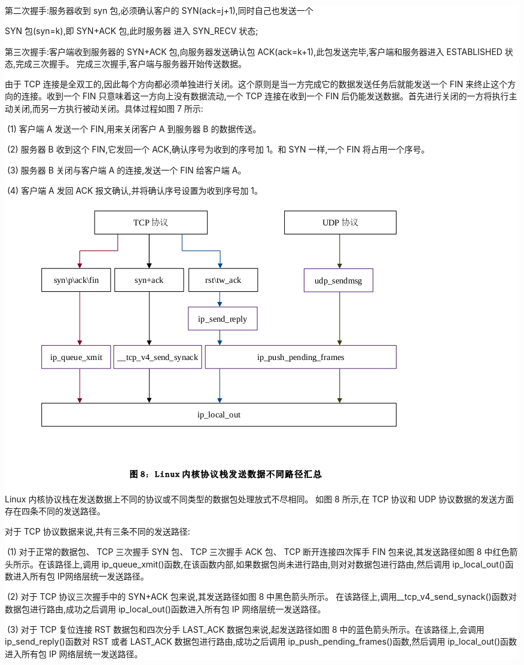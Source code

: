 第二次握手:服务器收到 syn 包,必须确认客户的 SYN(ack=j+1),同时自己也发送一个

SYN 包(syn=k),即 SYN+ACK 包,此时服务器 进入 SYN_RECV 状态;

第三次握手:客户端收到服务器的 SYN+ACK 包,向服务器发送确认包 ACK(ack=k+1),此包发送完毕,客户端和服务器进入 ESTABLISHED 状态,完成三次握手。 完成三次握手,客户端与服务器开始传送数据。

由于 TCP 连接是全双工的,因此每个方向都必须单独进行关闭。这个原则是当一方完成它的数据发送任务后就能发送一个 FIN 来终止这个方向的连接。收到一个 FIN 只意味着这一方向上没有数据流动,一个 TCP 连接在收到一个 FIN 后仍能发送数据。首先进行关闭的一方将执行主动关闭,而另一方执行被动关闭。具体过程如图 7 所示:

​	(1) 客户端 A 发送一个 FIN,用来关闭客户 A 到服务器 B 的数据传送。

​	(2) 服务器 B 收到这个 FIN,它发回一个 ACK,确认序号为收到的序号加 1。和 SYN 一样,一个 FIN 将占用一个序号。

​	(3) 服务器 B 关闭与客户端 A 的连接,发送一个 FIN 给客户端 A。

​	(4) 客户端 A 发回 ACK 报文确认,并将确认序号设置为收到序号加 1。

 

![img](../image/PRIP并行冗余互联协议详细设计说明书/图片9.png) 

 

Linux 内核协议栈在发送数据上不同的协议或不同类型的数据包处理放式不尽相同。 如图 8 所示,在 TCP 协议和 UDP 协议数据的发送方面存在四条不同的发送路径。

对于 TCP 协议数据来说,共有三条不同的发送路径:

​	(1) 对于正常的数据包、 TCP 三次握手 SYN 包、 TCP 三次握手 ACK 包、 TCP 断开连接四次挥手 FIN 包来说,其发送路径如图 8 中红色箭头所示。在该路径上,调用 ip_queue_xmit()函数,在该函数内部,如果数据包尚未进行路由,则对对数据包进行路由,然后调用 ip_local_out()函数进入所有包 IP网络层统一发送路径。

​	(2) 对于 TCP 协议三次握手中的 SYN+ACK 包来说,其发送路径如图 8 中黑色箭头所示。 在该路径上,调用__tcp_v4_send_synack()函数对数据包进行路由,成功之后调用 ip_local_out()函数进入所有包 IP 网络层统一发送路径。

​	(3) 对于 TCP 复位连接 RST 数据包和四次分手 LAST_ACK 数据包来说,起发送路径如图 8 中的蓝色箭头所示。在该路径上,会调用 ip_send_reply()函数对 RST 或者 LAST_ACK 数据包进行路由,成功之后调用 ip_push_pending_frames()函数,然后调用 ip_local_out()函数进入所有包 IP 网络层统一发送路径。
